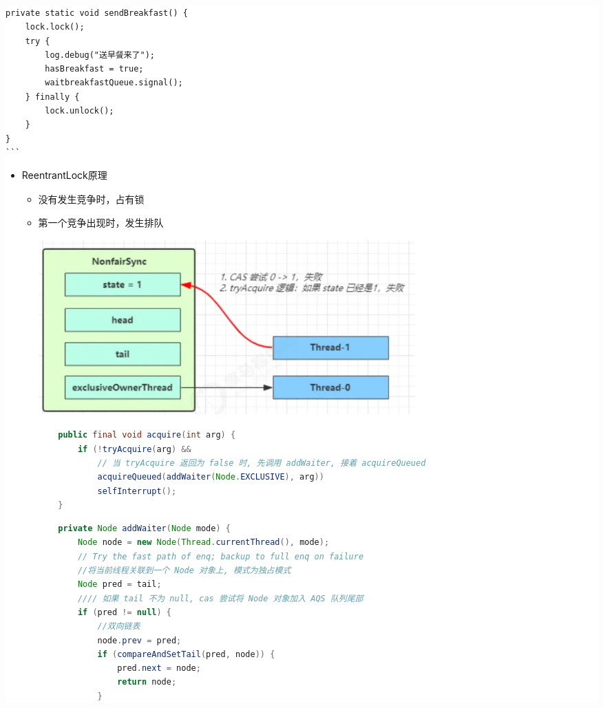     private static void sendBreakfast() {
        lock.lock();
        try {
            log.debug("送早餐来了");
            hasBreakfast = true;
            waitbreakfastQueue.signal();
        } finally {
            lock.unlock();
        }
    }
    ```

    





* ReentrantLock原理

  * 没有发生竞争时，占有锁

  * 第一个竞争出现时，发生排队

    <img src="ReentrantLock%20.assets/1722498116585.png" alt="1722498116585" style="zoom:67%;" />

    ```java
        public final void acquire(int arg) {
            if (!tryAcquire(arg) &&
                // 当 tryAcquire 返回为 false 时, 先调用 addWaiter, 接着 acquireQueued
                acquireQueued(addWaiter(Node.EXCLUSIVE), arg))
                selfInterrupt();
        }
    ```

    ```java
        private Node addWaiter(Node mode) {
            Node node = new Node(Thread.currentThread(), mode);
            // Try the fast path of enq; backup to full enq on failure
            //将当前线程关联到一个 Node 对象上, 模式为独占模式
            Node pred = tail;
            //// 如果 tail 不为 null, cas 尝试将 Node 对象加入 AQS 队列尾部
            if (pred != null) {
                //双向链表
                node.prev = pred;
                if (compareAndSetTail(pred, node)) {
                    pred.next = node;
                    return node;
                }